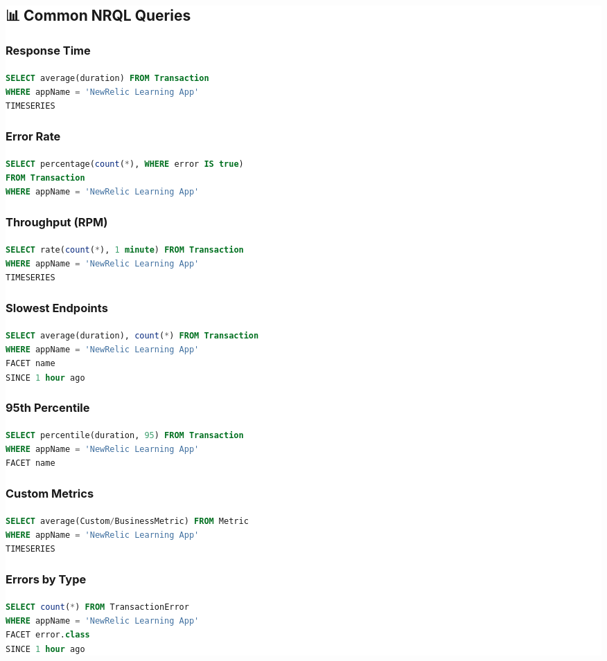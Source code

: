 
## 📊 Common NRQL Queries

### Response Time
```sql
SELECT average(duration) FROM Transaction 
WHERE appName = 'NewRelic Learning App' 
TIMESERIES
```

### Error Rate
```sql
SELECT percentage(count(*), WHERE error IS true) 
FROM Transaction 
WHERE appName = 'NewRelic Learning App'
```

### Throughput (RPM)
```sql
SELECT rate(count(*), 1 minute) FROM Transaction 
WHERE appName = 'NewRelic Learning App' 
TIMESERIES
```

### Slowest Endpoints
```sql
SELECT average(duration), count(*) FROM Transaction 
WHERE appName = 'NewRelic Learning App' 
FACET name 
SINCE 1 hour ago
```

### 95th Percentile
```sql
SELECT percentile(duration, 95) FROM Transaction 
WHERE appName = 'NewRelic Learning App' 
FACET name
```

### Custom Metrics
```sql
SELECT average(Custom/BusinessMetric) FROM Metric 
WHERE appName = 'NewRelic Learning App' 
TIMESERIES
```

### Errors by Type
```sql
SELECT count(*) FROM TransactionError 
WHERE appName = 'NewRelic Learning App' 
FACET error.class 
SINCE 1 hour ago
```
